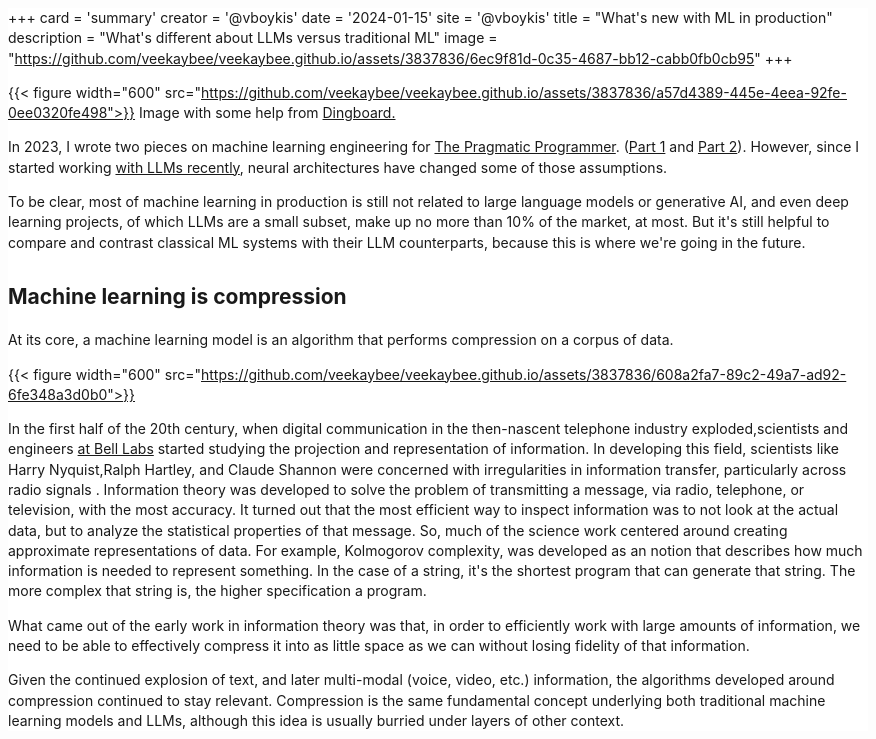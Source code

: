 +++
card = 'summary'
creator = '@vboykis'
date = '2024-01-15'
site = '@vboykis'
title = "What's new with ML in production"
description = "What's different about LLMs versus traditional ML"
image =  "https://github.com/veekaybee/veekaybee.github.io/assets/3837836/6ec9f81d-0c35-4687-bb12-cabb0fb0cb95"
+++

{{< figure  width="600" src="https://github.com/veekaybee/veekaybee.github.io/assets/3837836/a57d4389-445e-4eea-92fe-0ee0320fe498">}}
Image with some help from [Dingboard.](https://dingboard.com/) 

In 2023, I wrote two pieces on machine learning engineering for [The Pragmatic Programmer](https://newsletter.pragmaticengineer.com/).  ([Part 1](https://newsletter.pragmaticengineer.com/p/what-is-ml-engineering) and [Part 2](https://newsletter.pragmaticengineer.com/p/the-machine-learning-toolset)). However, since I started working [with LLMs recently](https://gist.github.com/veekaybee/be375ab33085102f9027853128dc5f0e), neural architectures have changed some of those assumptions. 

To be clear, most of machine learning in production is still not related to large language models or generative AI, and even deep learning projects, of which LLMs are a small subset, make up no more than 10% of the market, at most. But it's still helpful to compare and contrast classical ML systems with their  LLM counterparts, because this is where we're going in the future. 

## Machine learning is compression

At its core, a machine learning model is an algorithm that performs compression on a corpus of data. 

{{< figure  width="600" src="https://github.com/veekaybee/veekaybee.github.io/assets/3837836/608a2fa7-89c2-49a7-ad92-6fe348a3d0b0">}} 

In the first half of the 20th century, when digital communication in the then-nascent telephone industry exploded,scientists and engineers [at Bell Labs](https://www.nature.com/articles/s42254-022-00426-6) started studying the projection and representation of information. In developing this field, scientists like Harry Nyquist,Ralph Hartley, and Claude Shannon  were concerned with irregularities in information transfer, particularly across radio signals . Information theory was developed to solve the problem of transmitting a message, via radio, telephone, or television, with the most accuracy. It turned out that the most efficient way to inspect information was to not look at the actual data, but to analyze the statistical properties of that message. So, much of the science work centered around creating approximate representations of data. For example, Kolmogorov complexity, was developed as an notion that describes how much information is needed to represent something. In the case of a string, it's the shortest program that can generate that string. The more complex that string is, the higher specification a program. 

What came out of the early work in information theory was that, in order to efficiently work with large amounts of information, we need to be able to effectively compress it into as little space as we can without losing fidelity of that information. 

Given the continued explosion of text, and later multi-modal (voice, video, etc.) information, the algorithms developed around compression continued to stay relevant. Compression is the same fundamental concept underlying both traditional machine learning models and LLMs, although this idea is usually burried under layers of other context.  
